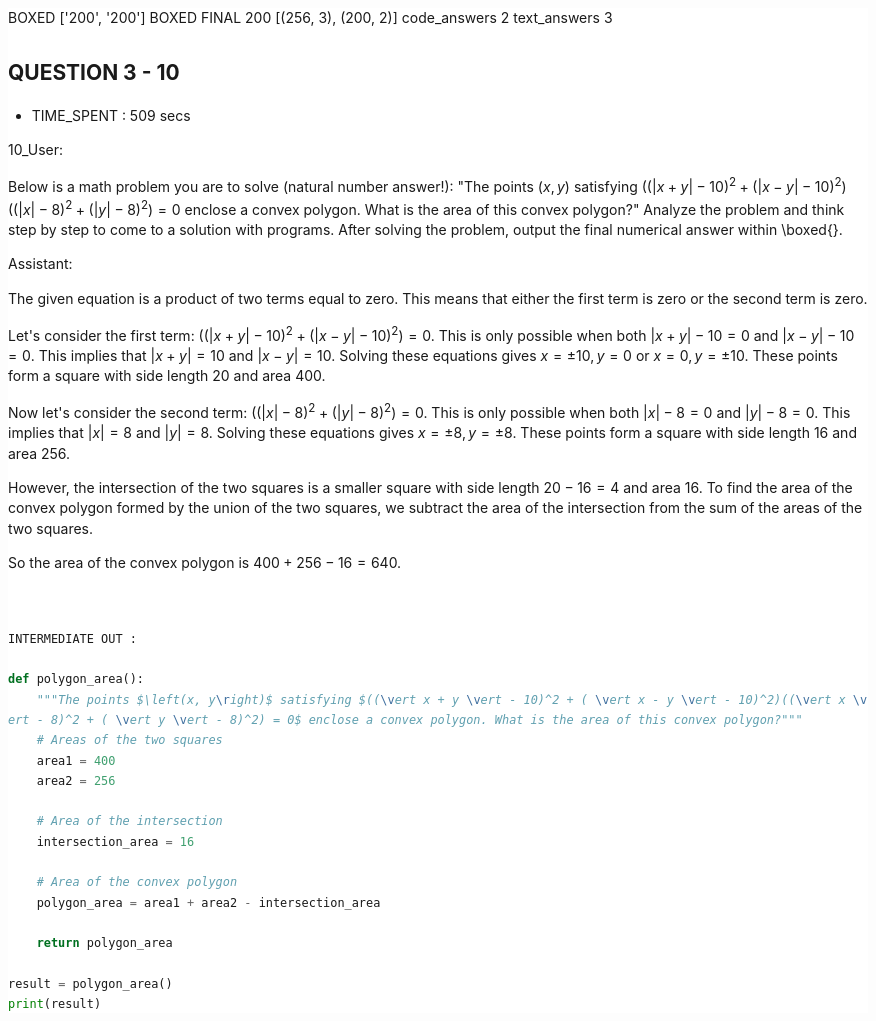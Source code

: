 BOXED ['200', '200']
BOXED FINAL 200
[(256, 3), (200, 2)]
code_answers 2 text_answers 3



## QUESTION 3 - 10 
- TIME_SPENT : 509 secs

10_User:

Below is a math problem you are to solve (natural number answer!):
"The points $\left(x, y\right)$ satisfying $((\vert x + y \vert - 10)^2 + ( \vert x - y \vert - 10)^2)((\vert x \vert - 8)^2 + ( \vert y \vert - 8)^2) = 0$ enclose a convex polygon. What is the area of this convex polygon?"
Analyze the problem and think step by step to come to a solution with programs. After solving the problem, output the final numerical answer within \boxed{}.

Assistant:

 The given equation is a product of two terms equal to zero. This means that either the first term is zero or the second term is zero. 

Let's consider the first term: $((\vert x + y \vert - 10)^2 + ( \vert x - y \vert - 10)^2) = 0$. This is only possible when both $\vert x + y \vert - 10 = 0$ and $\vert x - y \vert - 10 = 0$. This implies that $\vert x + y \vert = 10$ and $\vert x - y \vert = 10$. Solving these equations gives $x = \pm 10, y = 0$ or $x = 0, y = \pm 10$. These points form a square with side length $20$ and area $400$.

Now let's consider the second term: $((\vert x \vert - 8)^2 + ( \vert y \vert - 8)^2) = 0$. This is only possible when both $\vert x \vert - 8 = 0$ and $\vert y \vert - 8 = 0$. This implies that $\vert x \vert = 8$ and $\vert y \vert = 8$. Solving these equations gives $x = \pm 8, y = \pm 8$. These points form a square with side length $16$ and area $256$.

However, the intersection of the two squares is a smaller square with side length $20 - 16 = 4$ and area $16$. To find the area of the convex polygon formed by the union of the two squares, we subtract the area of the intersection from the sum of the areas of the two squares.

So the area of the convex polygon is $400 + 256 - 16 = 640$.

```python


INTERMEDIATE OUT :

def polygon_area():
    """The points $\left(x, y\right)$ satisfying $((\vert x + y \vert - 10)^2 + ( \vert x - y \vert - 10)^2)((\vert x \vert - 8)^2 + ( \vert y \vert - 8)^2) = 0$ enclose a convex polygon. What is the area of this convex polygon?"""
    # Areas of the two squares
    area1 = 400
    area2 = 256

    # Area of the intersection
    intersection_area = 16

    # Area of the convex polygon
    polygon_area = area1 + area2 - intersection_area

    return polygon_area

result = polygon_area()
print(result)
```
